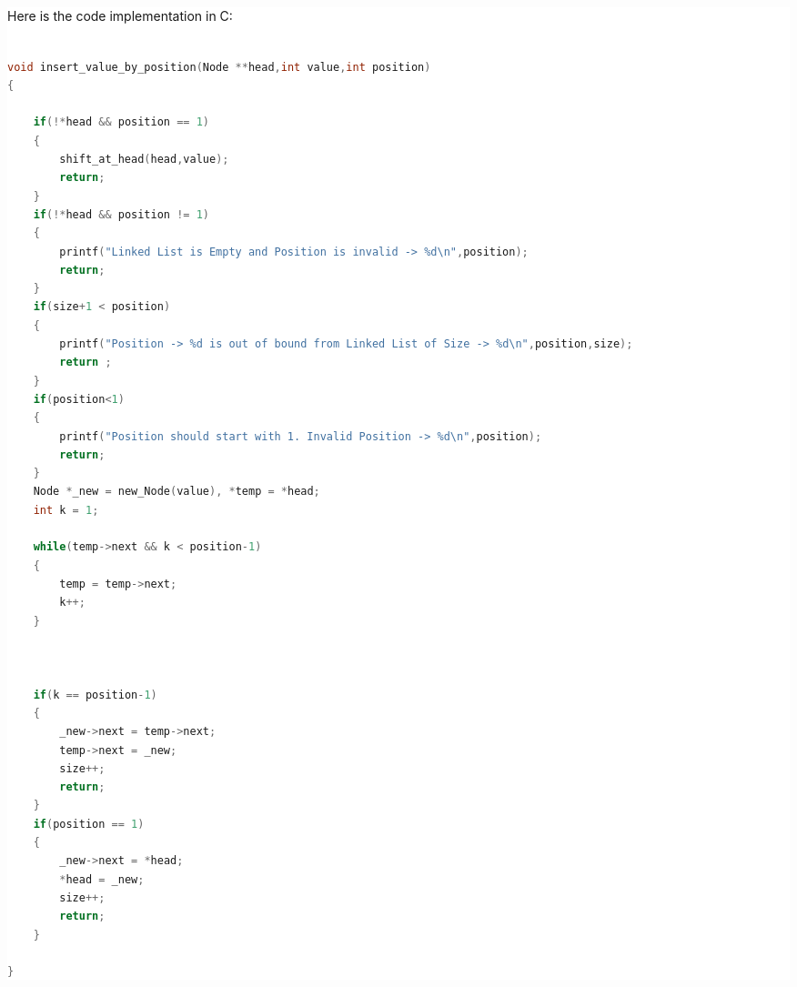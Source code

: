 Here is the code implementation in C:
```c

void insert_value_by_position(Node **head,int value,int position)
{
    
    if(!*head && position == 1)
    {
        shift_at_head(head,value);
        return;
    }
    if(!*head && position != 1)
    {
        printf("Linked List is Empty and Position is invalid -> %d\n",position);
        return;
    }
    if(size+1 < position)
    {
        printf("Position -> %d is out of bound from Linked List of Size -> %d\n",position,size);
        return ;
    }
    if(position<1)
    {
        printf("Position should start with 1. Invalid Position -> %d\n",position);
        return;
    }
    Node *_new = new_Node(value), *temp = *head;
    int k = 1;

    while(temp->next && k < position-1)
    {
        temp = temp->next;
        k++;
    }



    if(k == position-1)
    {
        _new->next = temp->next;
        temp->next = _new;
        size++;
        return;
    }
    if(position == 1)
    {
        _new->next = *head;
        *head = _new;
        size++;
        return;
    }

}
```
